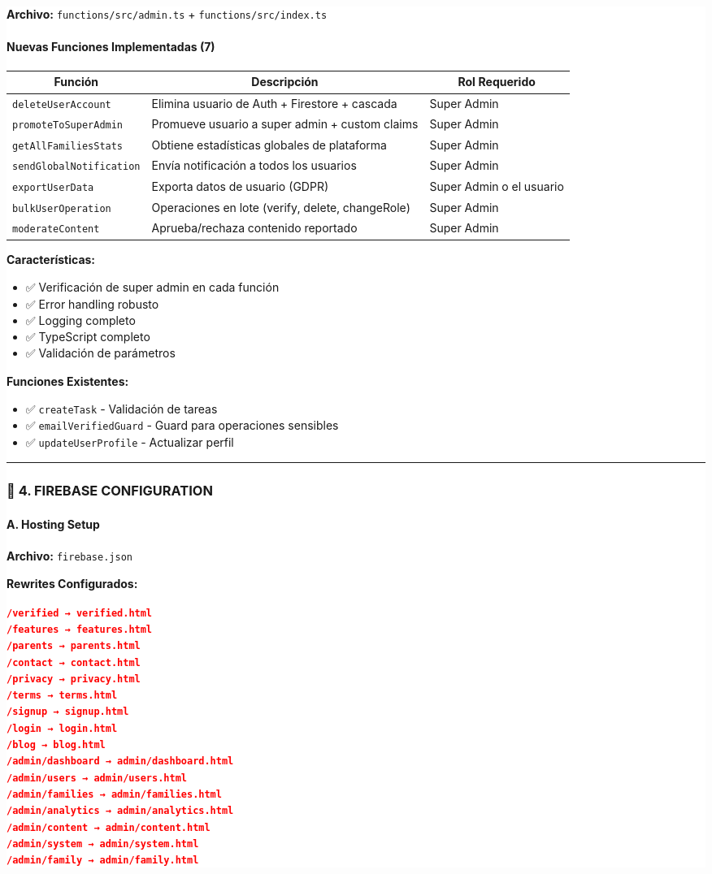 **Archivo:** `functions/src/admin.ts` + `functions/src/index.ts`

#### **Nuevas Funciones Implementadas (7)**

| Función                  | Descripción                                      | Rol Requerido            |
| ------------------------ | ------------------------------------------------ | ------------------------ |
| `deleteUserAccount`      | Elimina usuario de Auth + Firestore + cascada    | Super Admin              |
| `promoteToSuperAdmin`    | Promueve usuario a super admin + custom claims   | Super Admin              |
| `getAllFamiliesStats`    | Obtiene estadísticas globales de plataforma      | Super Admin              |
| `sendGlobalNotification` | Envía notificación a todos los usuarios          | Super Admin              |
| `exportUserData`         | Exporta datos de usuario (GDPR)                  | Super Admin o el usuario |
| `bulkUserOperation`      | Operaciones en lote (verify, delete, changeRole) | Super Admin              |
| `moderateContent`        | Aprueba/rechaza contenido reportado              | Super Admin              |

**Características:**

- ✅ Verificación de super admin en cada función
- ✅ Error handling robusto
- ✅ Logging completo
- ✅ TypeScript completo
- ✅ Validación de parámetros

**Funciones Existentes:**

- ✅ `createTask` - Validación de tareas
- ✅ `emailVerifiedGuard` - Guard para operaciones sensibles
- ✅ `updateUserProfile` - Actualizar perfil

---

### 🔐 **4. FIREBASE CONFIGURATION**

#### **A. Hosting Setup**

**Archivo:** `firebase.json`

**Rewrites Configurados:**

```json
/verified → verified.html
/features → features.html
/parents → parents.html
/contact → contact.html
/privacy → privacy.html
/terms → terms.html
/signup → signup.html
/login → login.html
/blog → blog.html
/admin/dashboard → admin/dashboard.html
/admin/users → admin/users.html
/admin/families → admin/families.html
/admin/analytics → admin/analytics.html
/admin/content → admin/content.html
/admin/system → admin/system.html
/admin/family → admin/family.html
```
